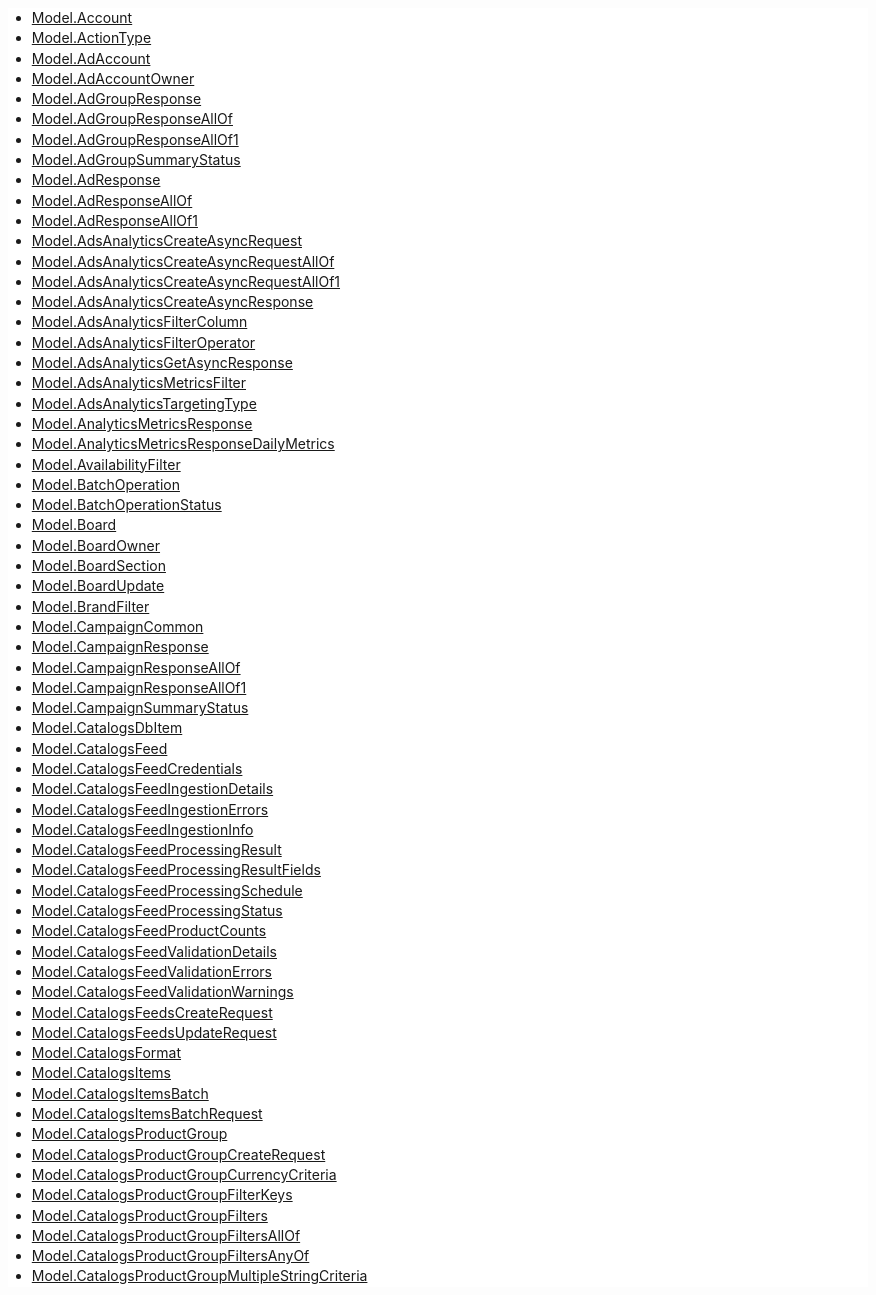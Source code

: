  - [Model.Account](docs/Account.md)
 - [Model.ActionType](docs/ActionType.md)
 - [Model.AdAccount](docs/AdAccount.md)
 - [Model.AdAccountOwner](docs/AdAccountOwner.md)
 - [Model.AdGroupResponse](docs/AdGroupResponse.md)
 - [Model.AdGroupResponseAllOf](docs/AdGroupResponseAllOf.md)
 - [Model.AdGroupResponseAllOf1](docs/AdGroupResponseAllOf1.md)
 - [Model.AdGroupSummaryStatus](docs/AdGroupSummaryStatus.md)
 - [Model.AdResponse](docs/AdResponse.md)
 - [Model.AdResponseAllOf](docs/AdResponseAllOf.md)
 - [Model.AdResponseAllOf1](docs/AdResponseAllOf1.md)
 - [Model.AdsAnalyticsCreateAsyncRequest](docs/AdsAnalyticsCreateAsyncRequest.md)
 - [Model.AdsAnalyticsCreateAsyncRequestAllOf](docs/AdsAnalyticsCreateAsyncRequestAllOf.md)
 - [Model.AdsAnalyticsCreateAsyncRequestAllOf1](docs/AdsAnalyticsCreateAsyncRequestAllOf1.md)
 - [Model.AdsAnalyticsCreateAsyncResponse](docs/AdsAnalyticsCreateAsyncResponse.md)
 - [Model.AdsAnalyticsFilterColumn](docs/AdsAnalyticsFilterColumn.md)
 - [Model.AdsAnalyticsFilterOperator](docs/AdsAnalyticsFilterOperator.md)
 - [Model.AdsAnalyticsGetAsyncResponse](docs/AdsAnalyticsGetAsyncResponse.md)
 - [Model.AdsAnalyticsMetricsFilter](docs/AdsAnalyticsMetricsFilter.md)
 - [Model.AdsAnalyticsTargetingType](docs/AdsAnalyticsTargetingType.md)
 - [Model.AnalyticsMetricsResponse](docs/AnalyticsMetricsResponse.md)
 - [Model.AnalyticsMetricsResponseDailyMetrics](docs/AnalyticsMetricsResponseDailyMetrics.md)
 - [Model.AvailabilityFilter](docs/AvailabilityFilter.md)
 - [Model.BatchOperation](docs/BatchOperation.md)
 - [Model.BatchOperationStatus](docs/BatchOperationStatus.md)
 - [Model.Board](docs/Board.md)
 - [Model.BoardOwner](docs/BoardOwner.md)
 - [Model.BoardSection](docs/BoardSection.md)
 - [Model.BoardUpdate](docs/BoardUpdate.md)
 - [Model.BrandFilter](docs/BrandFilter.md)
 - [Model.CampaignCommon](docs/CampaignCommon.md)
 - [Model.CampaignResponse](docs/CampaignResponse.md)
 - [Model.CampaignResponseAllOf](docs/CampaignResponseAllOf.md)
 - [Model.CampaignResponseAllOf1](docs/CampaignResponseAllOf1.md)
 - [Model.CampaignSummaryStatus](docs/CampaignSummaryStatus.md)
 - [Model.CatalogsDbItem](docs/CatalogsDbItem.md)
 - [Model.CatalogsFeed](docs/CatalogsFeed.md)
 - [Model.CatalogsFeedCredentials](docs/CatalogsFeedCredentials.md)
 - [Model.CatalogsFeedIngestionDetails](docs/CatalogsFeedIngestionDetails.md)
 - [Model.CatalogsFeedIngestionErrors](docs/CatalogsFeedIngestionErrors.md)
 - [Model.CatalogsFeedIngestionInfo](docs/CatalogsFeedIngestionInfo.md)
 - [Model.CatalogsFeedProcessingResult](docs/CatalogsFeedProcessingResult.md)
 - [Model.CatalogsFeedProcessingResultFields](docs/CatalogsFeedProcessingResultFields.md)
 - [Model.CatalogsFeedProcessingSchedule](docs/CatalogsFeedProcessingSchedule.md)
 - [Model.CatalogsFeedProcessingStatus](docs/CatalogsFeedProcessingStatus.md)
 - [Model.CatalogsFeedProductCounts](docs/CatalogsFeedProductCounts.md)
 - [Model.CatalogsFeedValidationDetails](docs/CatalogsFeedValidationDetails.md)
 - [Model.CatalogsFeedValidationErrors](docs/CatalogsFeedValidationErrors.md)
 - [Model.CatalogsFeedValidationWarnings](docs/CatalogsFeedValidationWarnings.md)
 - [Model.CatalogsFeedsCreateRequest](docs/CatalogsFeedsCreateRequest.md)
 - [Model.CatalogsFeedsUpdateRequest](docs/CatalogsFeedsUpdateRequest.md)
 - [Model.CatalogsFormat](docs/CatalogsFormat.md)
 - [Model.CatalogsItems](docs/CatalogsItems.md)
 - [Model.CatalogsItemsBatch](docs/CatalogsItemsBatch.md)
 - [Model.CatalogsItemsBatchRequest](docs/CatalogsItemsBatchRequest.md)
 - [Model.CatalogsProductGroup](docs/CatalogsProductGroup.md)
 - [Model.CatalogsProductGroupCreateRequest](docs/CatalogsProductGroupCreateRequest.md)
 - [Model.CatalogsProductGroupCurrencyCriteria](docs/CatalogsProductGroupCurrencyCriteria.md)
 - [Model.CatalogsProductGroupFilterKeys](docs/CatalogsProductGroupFilterKeys.md)
 - [Model.CatalogsProductGroupFilters](docs/CatalogsProductGroupFilters.md)
 - [Model.CatalogsProductGroupFiltersAllOf](docs/CatalogsProductGroupFiltersAllOf.md)
 - [Model.CatalogsProductGroupFiltersAnyOf](docs/CatalogsProductGroupFiltersAnyOf.md)
 - [Model.CatalogsProductGroupMultipleStringCriteria](docs/CatalogsProductGroupMultipleStringCriteria.md)